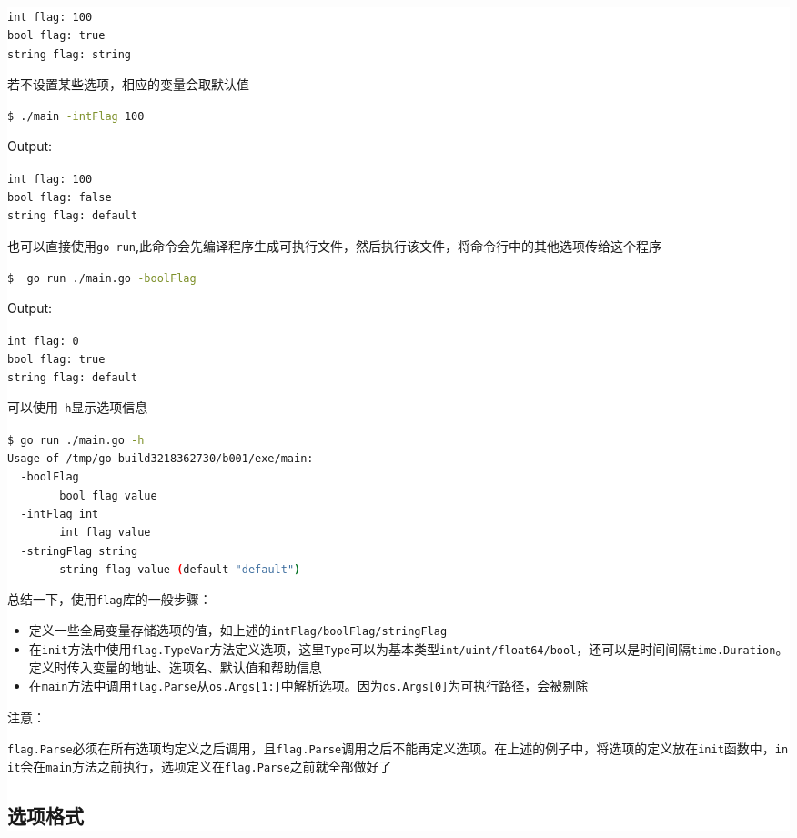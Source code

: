```
int flag: 100
bool flag: true
string flag: string
```

若不设置某些选项，相应的变量会取默认值

```sh
$ ./main -intFlag 100
```

Output:

```
int flag: 100
bool flag: false
string flag: default
```

也可以直接使用`go run`,此命令会先编译程序生成可执行文件，然后执行该文件，将命令行中的其他选项传给这个程序

```sh
$  go run ./main.go -boolFlag
```

Output:

```
int flag: 0
bool flag: true
string flag: default
```

可以使用`-h`显示选项信息

```sh
$ go run ./main.go -h
Usage of /tmp/go-build3218362730/b001/exe/main:
  -boolFlag
        bool flag value
  -intFlag int
        int flag value
  -stringFlag string
        string flag value (default "default")
```

总结一下，使用`flag`库的一般步骤：

- 定义一些全局变量存储选项的值，如上述的`intFlag/boolFlag/stringFlag`
- 在`init`方法中使用`flag.TypeVar`方法定义选项，这里`Type`可以为基本类型`int/uint/float64/bool`，还可以是时间间隔`time.Duration`。定义时传入变量的地址、选项名、默认值和帮助信息
- 在`main`方法中调用`flag.Parse`从`os.Args[1:]`中解析选项。因为`os.Args[0]`为可执行路径，会被剔除

注意：

`flag.Parse`必须在所有选项均定义之后调用，且`flag.Parse`调用之后不能再定义选项。在上述的例子中，将选项的定义放在`init`函数中，`init`会在`main`方法之前执行，选项定义在`flag.Parse`之前就全部做好了

## 选项格式
